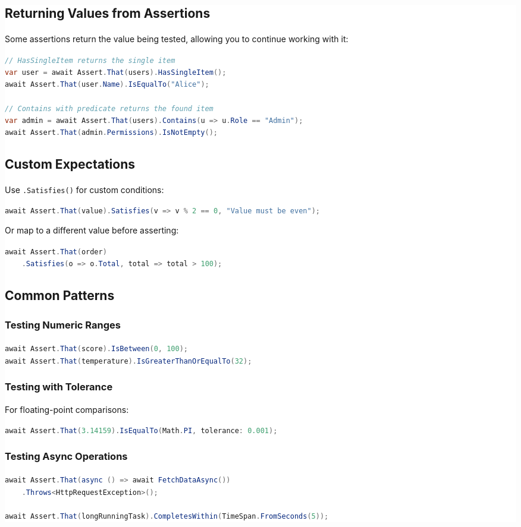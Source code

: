 ## Returning Values from Assertions

Some assertions return the value being tested, allowing you to continue working with it:

```csharp
// HasSingleItem returns the single item
var user = await Assert.That(users).HasSingleItem();
await Assert.That(user.Name).IsEqualTo("Alice");

// Contains with predicate returns the found item
var admin = await Assert.That(users).Contains(u => u.Role == "Admin");
await Assert.That(admin.Permissions).IsNotEmpty();
```

## Custom Expectations

Use `.Satisfies()` for custom conditions:

```csharp
await Assert.That(value).Satisfies(v => v % 2 == 0, "Value must be even");
```

Or map to a different value before asserting:

```csharp
await Assert.That(order)
    .Satisfies(o => o.Total, total => total > 100);
```

## Common Patterns

### Testing Numeric Ranges

```csharp
await Assert.That(score).IsBetween(0, 100);
await Assert.That(temperature).IsGreaterThanOrEqualTo(32);
```

### Testing with Tolerance

For floating-point comparisons:

```csharp
await Assert.That(3.14159).IsEqualTo(Math.PI, tolerance: 0.001);
```

### Testing Async Operations

```csharp
await Assert.That(async () => await FetchDataAsync())
    .Throws<HttpRequestException>();

await Assert.That(longRunningTask).CompletesWithin(TimeSpan.FromSeconds(5));
```
